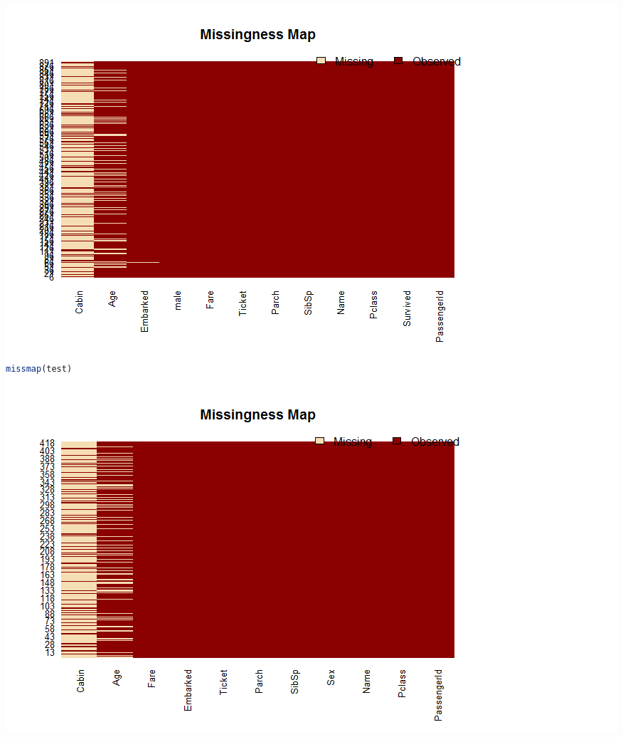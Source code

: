 ![](Titanic_Script_files/figure-markdown_github/unnamed-chunk-8-1.png)

``` r
missmap(test)
```

![](Titanic_Script_files/figure-markdown_github/unnamed-chunk-8-2.png)
